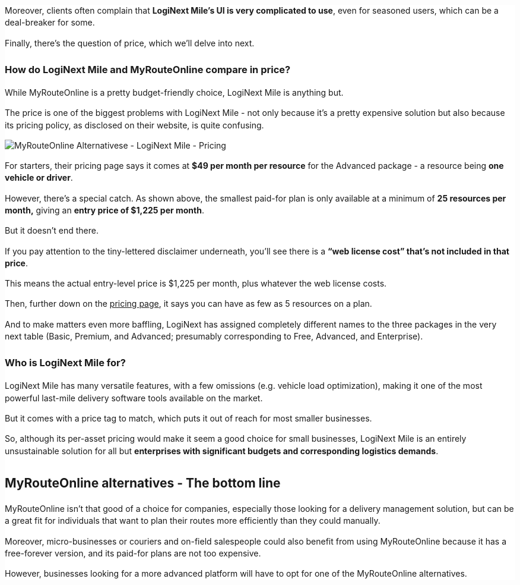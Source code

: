 Moreover, clients often complain that **LogiNext Mile’s UI is very complicated to use**, even for seasoned users, which can be a deal-breaker for some.

Finally, there’s the question of price, which we’ll delve into next.

### How do LogiNext Mile and MyRouteOnline compare in price?

While MyRouteOnline is a pretty budget-friendly choice, LogiNext Mile is anything but.

The price is one of the biggest problems with LogiNext Mile - not only because it’s a pretty expensive solution but also because its pricing policy, as disclosed on their website, is quite confusing.

![MyRouteOnline Alternativese - LogiNext Mile - Pricing](/blog/uploads/myrouteonline-alternativese-loginext-mile-pricing.png "MyRouteOnline Alternativese - LogiNext Mile - Pricing")

For starters, their pricing page says it comes at **$49 per month per resource** for the Advanced package - a resource being **one vehicle or driver**.

However, there’s a special catch. As shown above, the smallest paid-for plan is only available at a minimum of **25 resources per month,** giving an **entry price of $1,225 per month**.

But it doesn’t end there.

If you pay attention to the tiny-lettered disclaimer underneath, you’ll see there is a **“web license cost” that’s not included in that price**.

This means the actual entry-level price is $1,225 per month, plus whatever the web license costs.

Then, further down on the [pricing page](https://www.loginextsolutions.com/pricing/mile), it says you can have as few as 5 resources on a plan.

And to make matters even more baffling, LogiNext has assigned completely different names to the three packages in the very next table (Basic, Premium, and Advanced; presumably corresponding to Free, Advanced, and Enterprise).

### Who is LogiNext Mile for?

LogiNext Mile has many versatile features, with a few omissions (e.g. vehicle load optimization), making it one of the most powerful last-mile delivery software tools available on the market.

But it comes with a price tag to match, which puts it out of reach for most smaller businesses.

So, although its per-asset pricing would make it seem a good choice for small businesses, LogiNext Mile is an entirely unsustainable solution for all but **enterprises with significant budgets and corresponding logistics demands**.

## MyRouteOnline alternatives - The bottom line

MyRouteOnline isn’t that good of a choice for companies, especially those looking for a delivery management solution, but can be a great fit for individuals that want to plan their routes more efficiently than they could manually.

Moreover, micro-businesses or couriers and on-field salespeople could also benefit from using MyRouteOnline because it has a free-forever version, and its paid-for plans are not too expensive.

However, businesses looking for a more advanced platform will have to opt for one of the MyRouteOnline alternatives.
